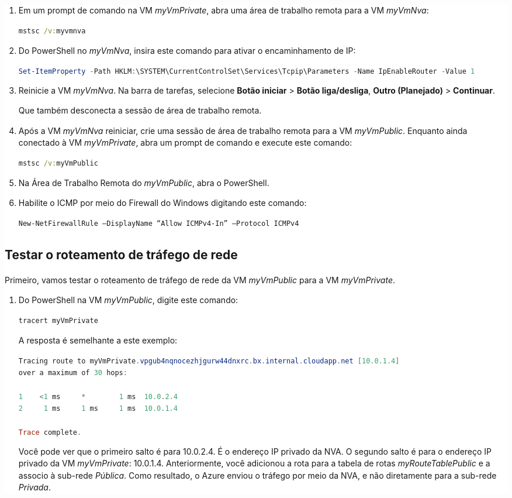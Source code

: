 1. Em um prompt de comando na VM *myVmPrivate*, abra uma área de trabalho remota para a VM *myVmNva*:

    ```cmd
    mstsc /v:myvmnva
    ```

1. Do PowerShell no *myVmNva*, insira este comando para ativar o encaminhamento de IP:

    ```powershell
    Set-ItemProperty -Path HKLM:\SYSTEM\CurrentControlSet\Services\Tcpip\Parameters -Name IpEnableRouter -Value 1
    ```

1. Reinicie a VM *myVmNva*. Na barra de tarefas, selecione **Botão iniciar** > **Botão liga/desliga**, **Outro (Planejado)** > **Continuar**.

    Que também desconecta a sessão de área de trabalho remota.

1. Após a VM *myVmNva* reiniciar, crie uma sessão de área de trabalho remota para a VM *myVmPublic*. Enquanto ainda conectado à VM *myVmPrivate*, abra um prompt de comando e execute este comando:

    ```cmd
    mstsc /v:myVmPublic
    ```
1. Na Área de Trabalho Remota do *myVmPublic*, abra o PowerShell.

1. Habilite o ICMP por meio do Firewall do Windows digitando este comando:

    ```powershell
    New-NetFirewallRule –DisplayName “Allow ICMPv4-In” –Protocol ICMPv4
    ```

## <a name="test-the-routing-of-network-traffic"></a>Testar o roteamento de tráfego de rede

Primeiro, vamos testar o roteamento de tráfego de rede da VM *myVmPublic* para a VM *myVmPrivate*.

1. Do PowerShell na VM *myVmPublic*, digite este comando:

    ```powershell
    tracert myVmPrivate
    ```

    A resposta é semelhante a este exemplo:

    ```powershell
    Tracing route to myVmPrivate.vpgub4nqnocezhjgurw44dnxrc.bx.internal.cloudapp.net [10.0.1.4]
    over a maximum of 30 hops:

    1    <1 ms     *        1 ms  10.0.2.4
    2     1 ms     1 ms     1 ms  10.0.1.4

    Trace complete.
    ```

    Você pode ver que o primeiro salto é para 10.0.2.4. É o endereço IP privado da NVA. O segundo salto é para o endereço IP privado da VM *myVmPrivate*: 10.0.1.4. Anteriormente, você adicionou a rota para a tabela de rotas *myRouteTablePublic* e a associo à sub-rede *Pública*. Como resultado, o Azure enviou o tráfego por meio da NVA, e não diretamente para a sub-rede *Privada*.
